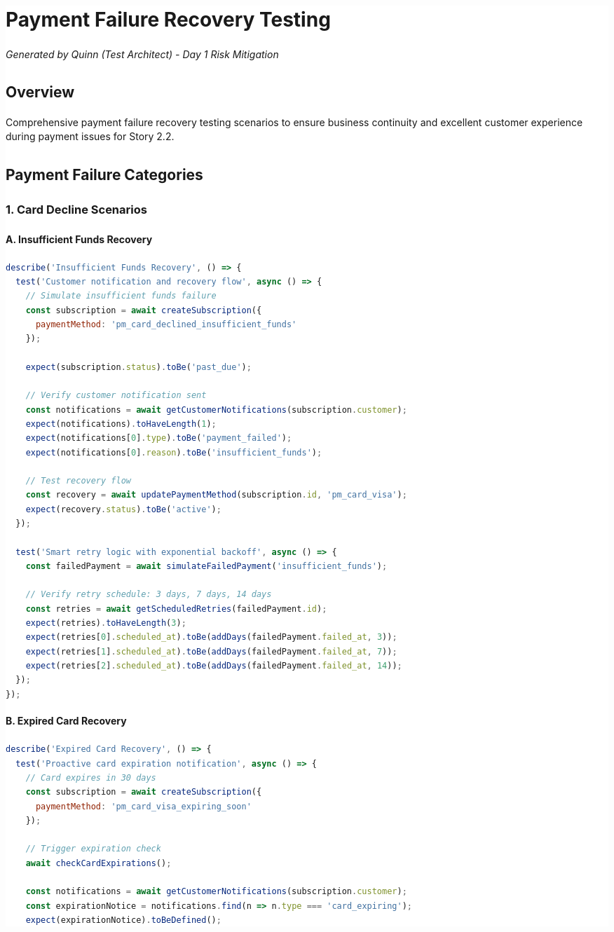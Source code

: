 # Payment Failure Recovery Testing
*Generated by Quinn (Test Architect) - Day 1 Risk Mitigation*

## Overview
Comprehensive payment failure recovery testing scenarios to ensure business continuity and excellent customer experience during payment issues for Story 2.2.

## Payment Failure Categories

### 1. Card Decline Scenarios

#### A. Insufficient Funds Recovery
```javascript
describe('Insufficient Funds Recovery', () => {
  test('Customer notification and recovery flow', async () => {
    // Simulate insufficient funds failure
    const subscription = await createSubscription({
      paymentMethod: 'pm_card_declined_insufficient_funds'
    });

    expect(subscription.status).toBe('past_due');

    // Verify customer notification sent
    const notifications = await getCustomerNotifications(subscription.customer);
    expect(notifications).toHaveLength(1);
    expect(notifications[0].type).toBe('payment_failed');
    expect(notifications[0].reason).toBe('insufficient_funds');

    // Test recovery flow
    const recovery = await updatePaymentMethod(subscription.id, 'pm_card_visa');
    expect(recovery.status).toBe('active');
  });

  test('Smart retry logic with exponential backoff', async () => {
    const failedPayment = await simulateFailedPayment('insufficient_funds');

    // Verify retry schedule: 3 days, 7 days, 14 days
    const retries = await getScheduledRetries(failedPayment.id);
    expect(retries).toHaveLength(3);
    expect(retries[0].scheduled_at).toBe(addDays(failedPayment.failed_at, 3));
    expect(retries[1].scheduled_at).toBe(addDays(failedPayment.failed_at, 7));
    expect(retries[2].scheduled_at).toBe(addDays(failedPayment.failed_at, 14));
  });
});
```

#### B. Expired Card Recovery
```javascript
describe('Expired Card Recovery', () => {
  test('Proactive card expiration notification', async () => {
    // Card expires in 30 days
    const subscription = await createSubscription({
      paymentMethod: 'pm_card_visa_expiring_soon'
    });

    // Trigger expiration check
    await checkCardExpirations();

    const notifications = await getCustomerNotifications(subscription.customer);
    const expirationNotice = notifications.find(n => n.type === 'card_expiring');
    expect(expirationNotice).toBeDefined();
```